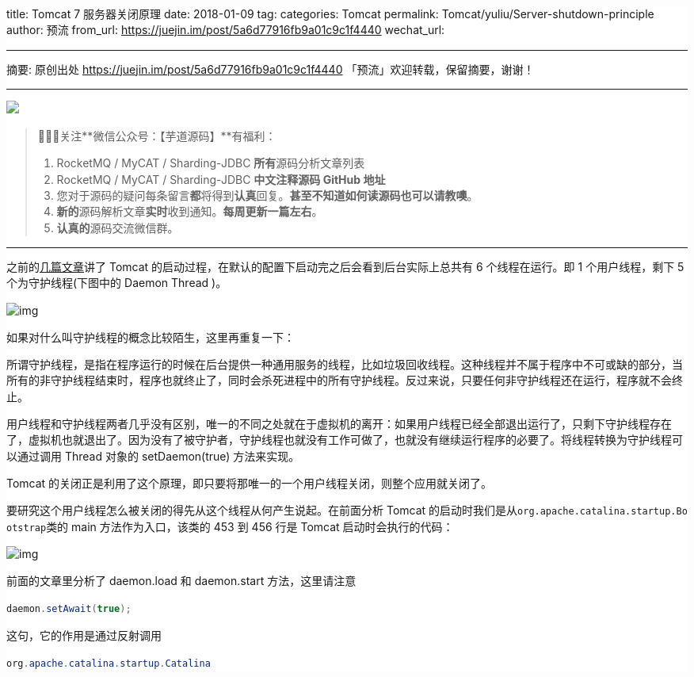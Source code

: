 title: Tomcat 7 服务器关闭原理
date: 2018-01-09
tag: 
categories: Tomcat
permalink: Tomcat/yuliu/Server-shutdown-principle
author: 预流
from_url: https://juejin.im/post/5a6d77916fb9a01c9c1f4440
wechat_url: 

-------

摘要: 原创出处 https://juejin.im/post/5a6d77916fb9a01c9c1f4440 「预流」欢迎转载，保留摘要，谢谢！


-------

![](http://www.iocoder.cn/images/common/wechat_mp_2017_07_31.jpg)

> 🙂🙂🙂关注**微信公众号：【芋道源码】**有福利：
> 1. RocketMQ / MyCAT / Sharding-JDBC **所有**源码分析文章列表
> 2. RocketMQ / MyCAT / Sharding-JDBC **中文注释源码 GitHub 地址**
> 3. 您对于源码的疑问每条留言**都**将得到**认真**回复。**甚至不知道如何读源码也可以请教噢**。
> 4. **新的**源码解析文章**实时**收到通知。**每周更新一篇左右**。
> 5. **认真的**源码交流微信群。

-------

之前的[几篇文章](#)讲了 Tomcat 的启动过程，在默认的配置下启动完之后会看到后台实际上总共有 6 个线程在运行。即 1 个用户线程，剩下 5 个为守护线程(下图中的 Daemon Thread )。

![img](https://user-gold-cdn.xitu.io/2018/1/28/1613b9baf08c55d8?imageView2/0/w/1280/h/960/format/jpeg/ignore-error/1)

 如果对什么叫守护线程的概念比较陌生，这里再重复一下：



所谓守护线程，是指在程序运行的时候在后台提供一种通用服务的线程，比如垃圾回收线程。这种线程并不属于程序中不可或缺的部分，当所有的非守护线程结束时，程序也就终止了，同时会杀死进程中的所有守护线程。反过来说，只要任何非守护线程还在运行，程序就不会终止。

用户线程和守护线程两者几乎没有区别，唯一的不同之处就在于虚拟机的离开：如果用户线程已经全部退出运行了，只剩下守护线程存在了，虚拟机也就退出了。因为没有了被守护者，守护线程也就没有工作可做了，也就没有继续运行程序的必要了。将线程转换为守护线程可以通过调用 Thread 对象的 setDaemon(true) 方法来实现。

Tomcat 的关闭正是利用了这个原理，即只要将那唯一的一个用户线程关闭，则整个应用就关闭了。

要研究这个用户线程怎么被关闭的得先从这个线程从何产生说起。在前面分析 Tomcat 的启动时我们是从`org.apache.catalina.startup.Bootstrap`类的 main 方法作为入口，该类的 453 到 456 行是 Tomcat 启动时会执行的代码：

![img](https://user-gold-cdn.xitu.io/2018/1/28/1613b9cba3e0463c?imageView2/0/w/1280/h/960/format/jpeg/ignore-error/1)

 前面的文章里分析了 daemon.load 和 daemon.start 方法，这里请注意

```Java
daemon.setAwait(true);
```

 这句，它的作用是通过反射调用

```Java
org.apache.catalina.startup.Catalina
```
